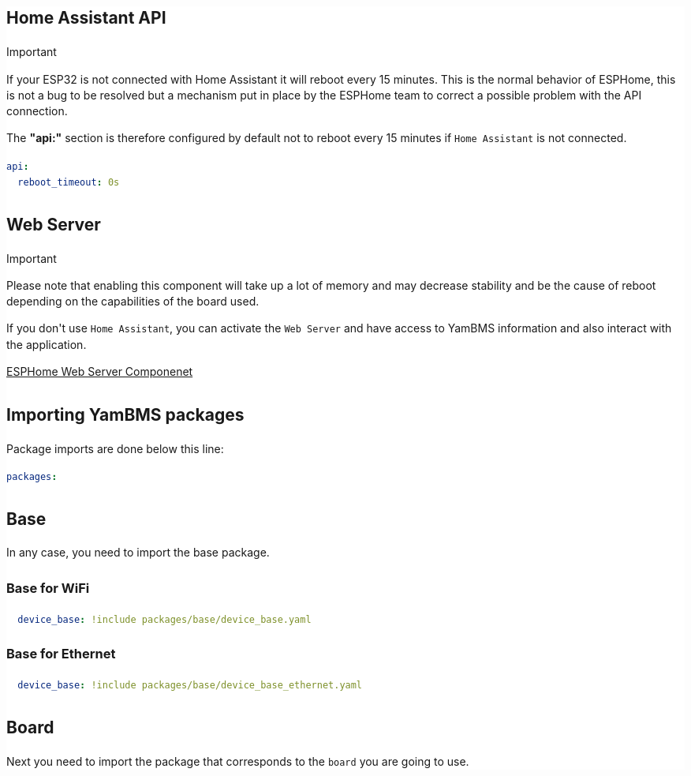 ## Home Assistant API

> [!IMPORTANT]
> If your ESP32 is not connected with Home Assistant it will reboot every 15 minutes.
> This is the normal behavior of ESPHome, this is not a bug to be resolved but a mechanism put in place by the ESPHome team to correct a possible problem with the API connection.

The **"api:"** section is therefore configured by default not to reboot every 15 minutes if `Home Assistant` is not connected.

```YAML
api:
  reboot_timeout: 0s
```

## Web Server

> [!IMPORTANT]
> Please note that enabling this component will take up a lot of memory and may decrease stability and be the cause of reboot depending on the capabilities of the board used.

If you don't use `Home Assistant`, you can activate the `Web Server` and have access to YamBMS information and also interact with the application.

[ESPHome Web Server Componenet](https://esphome.io/components/web_server.html)

## Importing YamBMS packages

Package imports are done below this line:

```YAML
packages:
```

## Base

In any case, you need to import the base package.

### Base for WiFi

```YAML
  device_base: !include packages/base/device_base.yaml
```

### Base for Ethernet

```YAML
  device_base: !include packages/base/device_base_ethernet.yaml
```

## Board

Next you need to import the package that corresponds to the `board` you are going to use.
